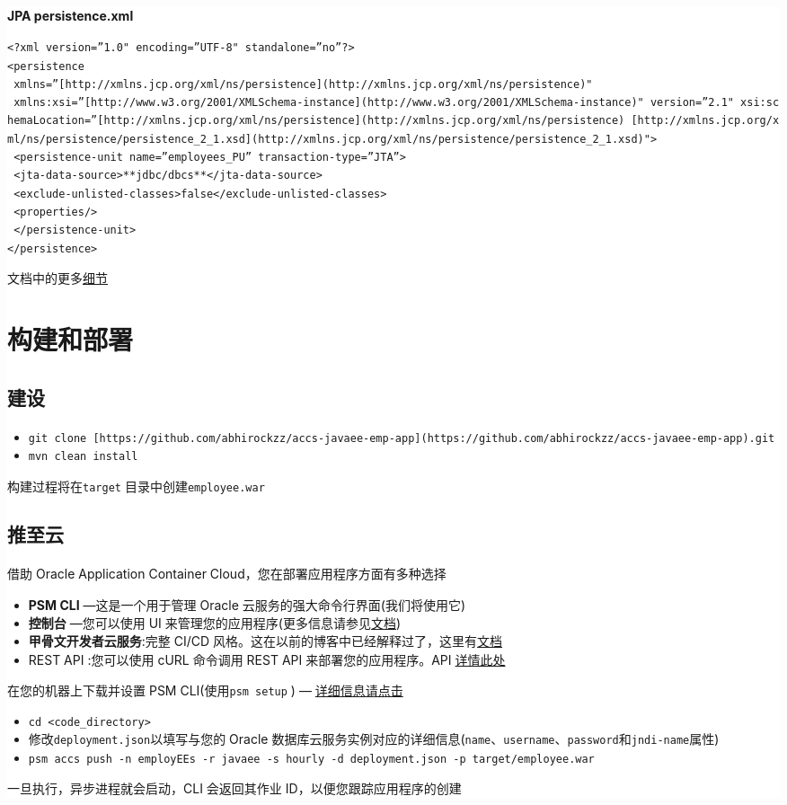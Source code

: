 **JPA persistence.xml**

```
<?xml version=”1.0" encoding=”UTF-8" standalone=”no”?>
<persistence
 xmlns=”[http://xmlns.jcp.org/xml/ns/persistence](http://xmlns.jcp.org/xml/ns/persistence)"
 xmlns:xsi=”[http://www.w3.org/2001/XMLSchema-instance](http://www.w3.org/2001/XMLSchema-instance)" version=”2.1" xsi:schemaLocation=”[http://xmlns.jcp.org/xml/ns/persistence](http://xmlns.jcp.org/xml/ns/persistence) [http://xmlns.jcp.org/xml/ns/persistence/persistence_2_1.xsd](http://xmlns.jcp.org/xml/ns/persistence/persistence_2_1.xsd)">
 <persistence-unit name=”employees_PU” transaction-type=”JTA”>
 <jta-data-source>**jdbc/dbcs**</jta-data-source>
 <exclude-unlisted-classes>false</exclude-unlisted-classes>
 <properties/>
 </persistence-unit>
</persistence>
```

文档中的更多[细节](http://docs.oracle.com/en/cloud/paas/app-container-cloud/dvcjv/preparing-java-ee-web-application-deployment.html)

# 构建和部署

## 建设

*   `git clone [https://github.com/abhirockzz/accs-javaee-emp-app](https://github.com/abhirockzz/accs-javaee-emp-app).git`
*   `mvn clean install`

构建过程将在`target` 目录中创建`employee.war`

## 推至云

借助 Oracle Application Container Cloud，您在部署应用程序方面有多种选择

*   **PSM CLI** —这是一个用于管理 Oracle 云服务的强大命令行界面(我们将使用它)
*   **控制台** —您可以使用 UI 来管理您的应用程序(更多信息请参见[文档](http://docs.oracle.com/en/cloud/paas/app-container-cloud/csjse/creating-application.html))
*   **甲骨文开发者云服务**:完整 CI/CD 风格。这在以前的博客中已经解释过了，这里有[文档](http://docs.oracle.com/en/cloud/paas/developer-cloud/csdcs/deploying-application-oracle-developer-cloud-service.html#GUID-6FE6D850-65DC-471D-A249-F7CCA9CAB56F)
*   REST API :您可以使用 cURL 命令调用 REST API 来部署您的应用程序。API [详情此处](http://docs.oracle.com/en/cloud/paas/app-container-cloud/apcsr/index.html)

在您的机器上下载并设置 PSM CLI(使用`psm setup` ) — [详细信息请点击](https://docs.oracle.com/en/cloud/paas/java-cloud/pscli/using-command-line-interface-1.html)

*   `cd <code_directory>`
*   修改`deployment.json`以填写与您的 Oracle 数据库云服务实例对应的详细信息(`name`、`username`、`password`和`jndi-name`属性)
*   `psm accs push -n employEEs -r javaee -s hourly -d deployment.json -p target/employee.war`

一旦执行，异步进程就会启动，CLI 会返回其作业 ID，以便您跟踪应用程序的创建

